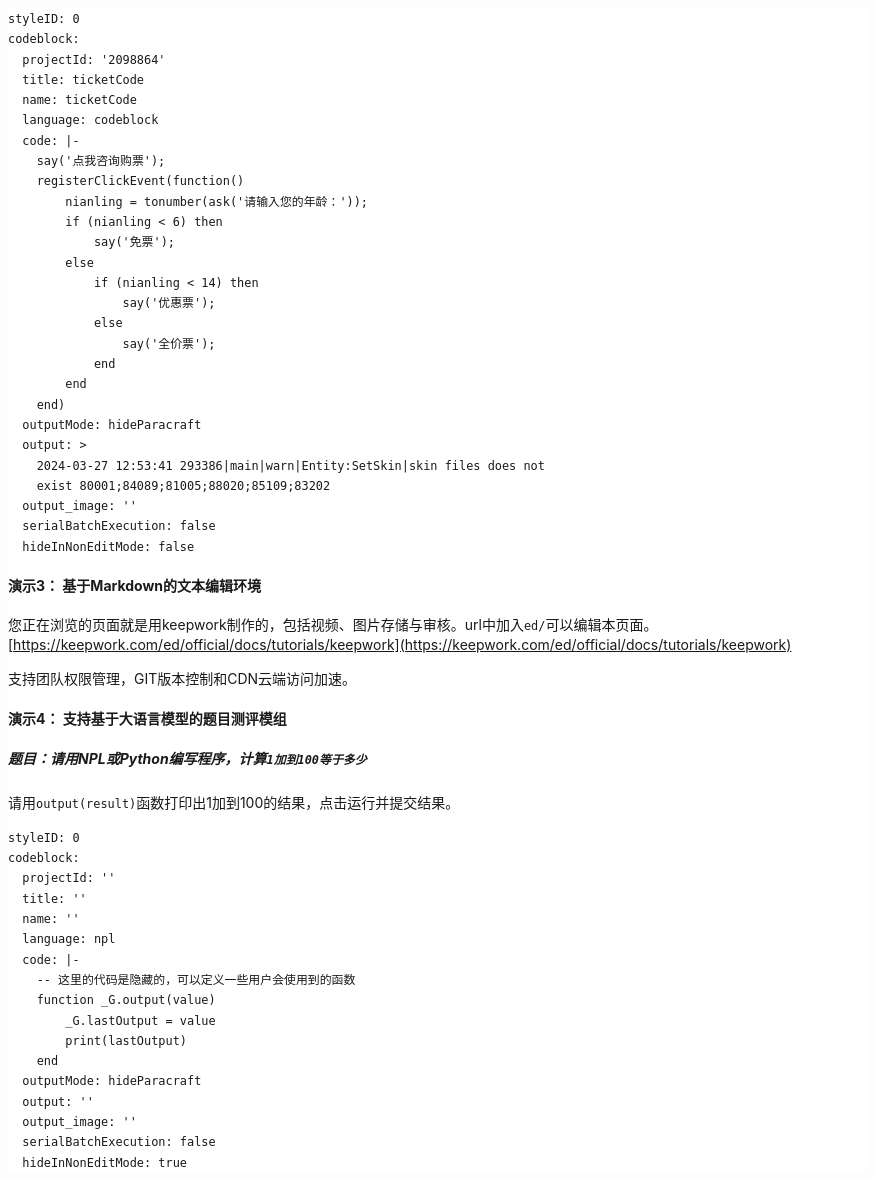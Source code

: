```@CodeBlock
styleID: 0
codeblock:
  projectId: '2098864'
  title: ticketCode
  name: ticketCode
  language: codeblock
  code: |-
    say('点我咨询购票');
    registerClickEvent(function()
        nianling = tonumber(ask('请输入您的年龄：'));
        if (nianling < 6) then
            say('免票');
        else
            if (nianling < 14) then
                say('优惠票');
            else
                say('全价票');
            end
        end
    end)
  outputMode: hideParacraft
  output: >
    2024-03-27 12:53:41 293386|main|warn|Entity:SetSkin|skin files does not
    exist 80001;84089;81005;88020;85109;83202
  output_image: ''
  serialBatchExecution: false
  hideInNonEditMode: false

```

#### 演示3： 基于Markdown的文本编辑环境

您正在浏览的页面就是用keepwork制作的，包括视频、图片存储与审核。url中加入`ed/`可以编辑本页面。
[https://keepwork.com/ed/official/docs/tutorials/keepwork](https://keepwork.com/ed/official/docs/tutorials/keepwork)

支持团队权限管理，GIT版本控制和CDN云端访问加速。

#### 演示4： 支持基于大语言模型的题目测评模组

#####  题目：请用NPL或Python编写程序，计算`1加到100等于多少`

请用`output(result)`函数打印出1加到100的结果，点击运行并提交结果。

```@CodeBlock
styleID: 0
codeblock:
  projectId: ''
  title: ''
  name: ''
  language: npl
  code: |-
    -- 这里的代码是隐藏的，可以定义一些用户会使用到的函数
    function _G.output(value)
        _G.lastOutput = value
        print(lastOutput)
    end
  outputMode: hideParacraft
  output: ''
  output_image: ''
  serialBatchExecution: false
  hideInNonEditMode: true

```
